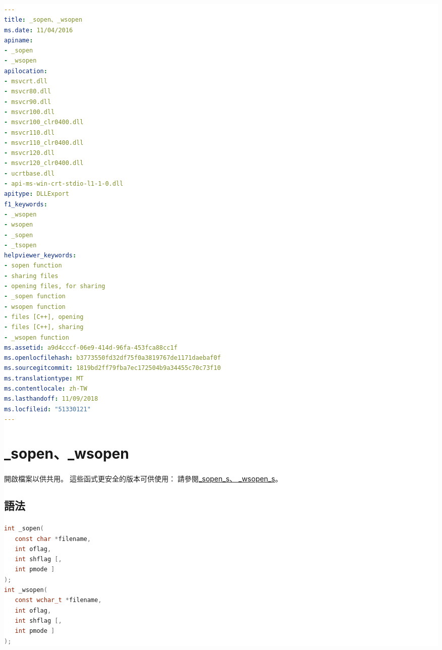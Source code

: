 ```yaml
---
title: _sopen、_wsopen
ms.date: 11/04/2016
apiname:
- _sopen
- _wsopen
apilocation:
- msvcrt.dll
- msvcr80.dll
- msvcr90.dll
- msvcr100.dll
- msvcr100_clr0400.dll
- msvcr110.dll
- msvcr110_clr0400.dll
- msvcr120.dll
- msvcr120_clr0400.dll
- ucrtbase.dll
- api-ms-win-crt-stdio-l1-1-0.dll
apitype: DLLExport
f1_keywords:
- _wsopen
- wsopen
- _sopen
- _tsopen
helpviewer_keywords:
- sopen function
- sharing files
- opening files, for sharing
- _sopen function
- wsopen function
- files [C++], opening
- files [C++], sharing
- _wsopen function
ms.assetid: a9d4cccf-06e9-414d-96fa-453fca88cc1f
ms.openlocfilehash: b3773550fd32df75f0a3819767de1171daebaf0f
ms.sourcegitcommit: 1819bd2ff79fba7ec172504b9a34455c70c73f10
ms.translationtype: MT
ms.contentlocale: zh-TW
ms.lasthandoff: 11/09/2018
ms.locfileid: "51330121"
---
```

# <a name="sopen-wsopen"></a>_sopen、_wsopen

開啟檔案以供共用。 這些函式更安全的版本可供使用： 請參閱[_sopen_s、 _wsopen_s](sopen-s-wsopen-s.md)。

## <a name="syntax"></a>語法

```C
int _sopen(
   const char *filename,
   int oflag,
   int shflag [,
   int pmode ]
);
int _wsopen(
   const wchar_t *filename,
   int oflag,
   int shflag [,
   int pmode ]
);
```